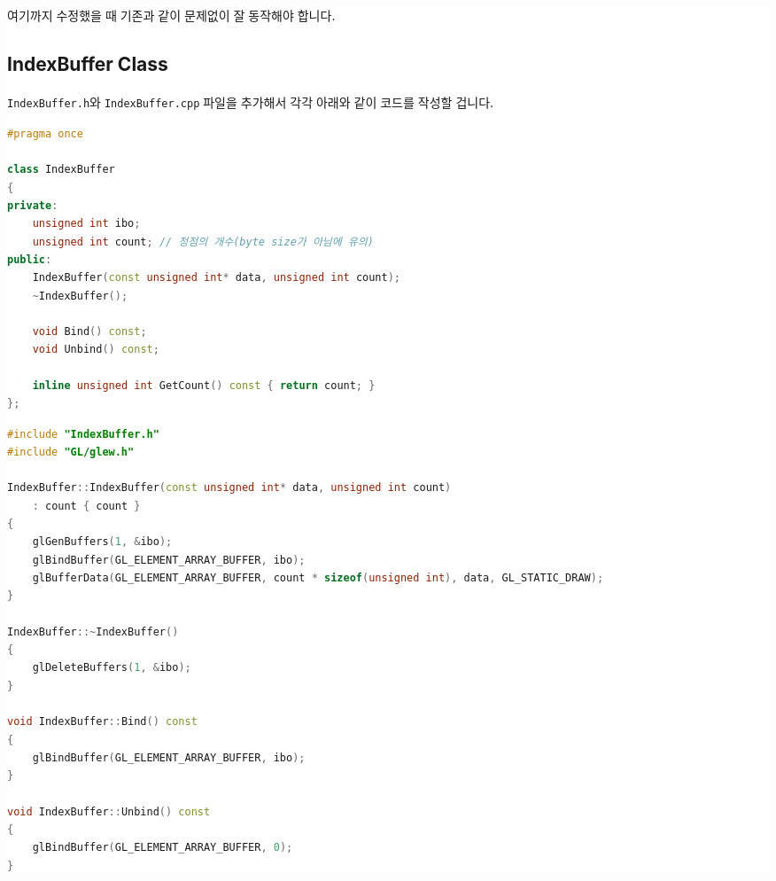 ```cpp title="main.cpp"
```

여기까지 수정했을 때 기존과 같이 문제없이 잘 동작해야 합니다.

## IndexBuffer Class

`IndexBuffer.h`와 `IndexBuffer.cpp` 파일을 추가해서 각각 아래와 같이 코드를 작성할 겁니다.

```cpp title="IndexBuffer.h"
#pragma once

class IndexBuffer
{
private:
	unsigned int ibo;
	unsigned int count; // 정점의 개수(byte size가 아님에 유의)
public:
	IndexBuffer(const unsigned int* data, unsigned int count); 
	~IndexBuffer();

	void Bind() const;
	void Unbind() const;

	inline unsigned int GetCount() const { return count; }
};
```

```cpp title="IndexBuffer.cpp"
#include "IndexBuffer.h"
#include "GL/glew.h"

IndexBuffer::IndexBuffer(const unsigned int* data, unsigned int count)
	: count { count }
{
	glGenBuffers(1, &ibo); 
	glBindBuffer(GL_ELEMENT_ARRAY_BUFFER, ibo); 
	glBufferData(GL_ELEMENT_ARRAY_BUFFER, count * sizeof(unsigned int), data, GL_STATIC_DRAW); 
}

IndexBuffer::~IndexBuffer()
{
	glDeleteBuffers(1, &ibo);
}

void IndexBuffer::Bind() const
{
	glBindBuffer(GL_ELEMENT_ARRAY_BUFFER, ibo); 
}

void IndexBuffer::Unbind() const
{
	glBindBuffer(GL_ELEMENT_ARRAY_BUFFER, 0); 
}
```
